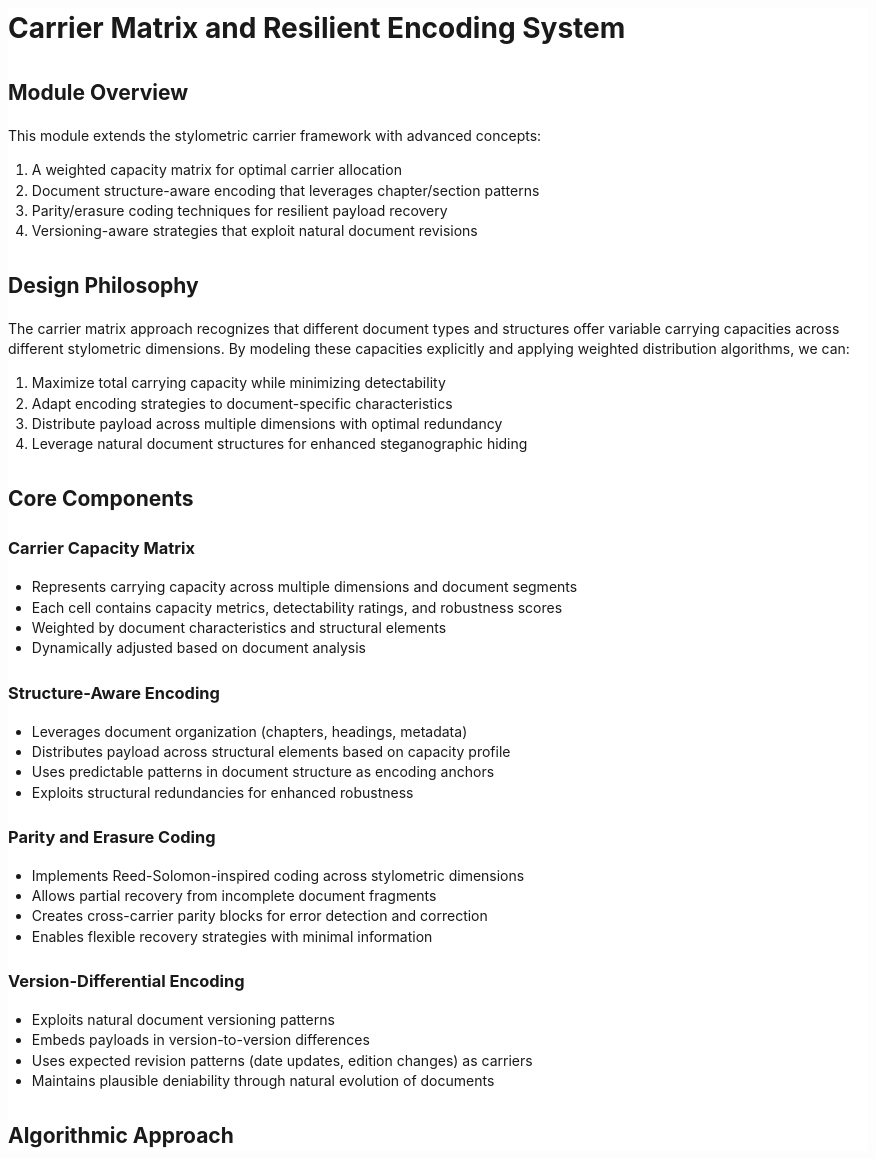 # Carrier Matrix and Resilient Encoding System

## Module Overview
This module extends the stylometric carrier framework with advanced concepts:
1. A weighted capacity matrix for optimal carrier allocation
2. Document structure-aware encoding that leverages chapter/section patterns
3. Parity/erasure coding techniques for resilient payload recovery
4. Versioning-aware strategies that exploit natural document revisions

## Design Philosophy

The carrier matrix approach recognizes that different document types and structures offer variable carrying capacities across different stylometric dimensions. By modeling these capacities explicitly and applying weighted distribution algorithms, we can:

1. Maximize total carrying capacity while minimizing detectability
2. Adapt encoding strategies to document-specific characteristics
3. Distribute payload across multiple dimensions with optimal redundancy
4. Leverage natural document structures for enhanced steganographic hiding

## Core Components

### Carrier Capacity Matrix
- Represents carrying capacity across multiple dimensions and document segments
- Each cell contains capacity metrics, detectability ratings, and robustness scores
- Weighted by document characteristics and structural elements
- Dynamically adjusted based on document analysis

### Structure-Aware Encoding
- Leverages document organization (chapters, headings, metadata)
- Distributes payload across structural elements based on capacity profile
- Uses predictable patterns in document structure as encoding anchors
- Exploits structural redundancies for enhanced robustness

### Parity and Erasure Coding
- Implements Reed-Solomon-inspired coding across stylometric dimensions
- Allows partial recovery from incomplete document fragments
- Creates cross-carrier parity blocks for error detection and correction
- Enables flexible recovery strategies with minimal information

### Version-Differential Encoding
- Exploits natural document versioning patterns
- Embeds payloads in version-to-version differences
- Uses expected revision patterns (date updates, edition changes) as carriers
- Maintains plausible deniability through natural evolution of documents

## Algorithmic Approach
